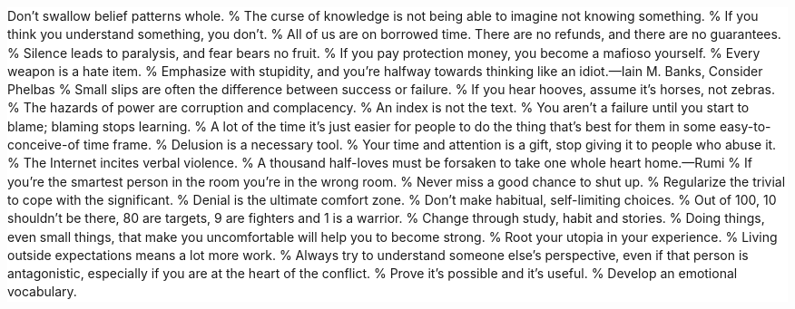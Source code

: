 Don’t swallow belief patterns whole.
%
The curse of knowledge is not being able to imagine not knowing something.
%
If you think you understand something, you don’t.
%
All of us are on borrowed time. There are no refunds, and there are no guarantees.
%
Silence leads to paralysis, and fear bears no fruit.
%
If you pay protection money, you become a mafioso yourself.
%
Every weapon is a hate item.
%
Emphasize with stupidity, and you’re halfway towards thinking like an idiot.—Iain M. Banks, Consider Phelbas
%
Small slips are often the difference between success or failure.
%
If you hear hooves, assume it’s horses, not zebras.
%
The hazards of power are corruption and complacency.
%
An index is not the text.
%
You aren’t a failure until you start to blame; blaming stops learning.
%
A lot of the time it’s just easier for people to do the thing that’s best for them in some easy-to-conceive-of time frame.
%
Delusion is a necessary tool.
%
Your time and attention is a gift, stop giving it to people who abuse it.
%
The Internet incites verbal violence.
%
A thousand half-loves must be forsaken to take one whole heart home.—Rumi
%
If you’re the smartest person in the room you’re in the wrong room.
%
Never miss a good chance to shut up.
%
Regularize the trivial to cope with the significant.
%
Denial is the ultimate comfort zone.
%
Don’t make habitual, self-limiting choices.
%
Out of 100, 10 shouldn’t be there, 80 are targets, 9 are fighters and 1 is a warrior.
%
Change through study, habit and stories.
%
Doing things, even small things, that make you uncomfortable will help you to become strong.
%
Root your utopia in your experience.
%
Living outside expectations means a lot more work.
%
Always try to understand someone else’s perspective, even if that person is antagonistic, especially if you are at the heart of the conflict.
%
Prove it’s possible and it’s useful.
%
Develop an emotional vocabulary.
